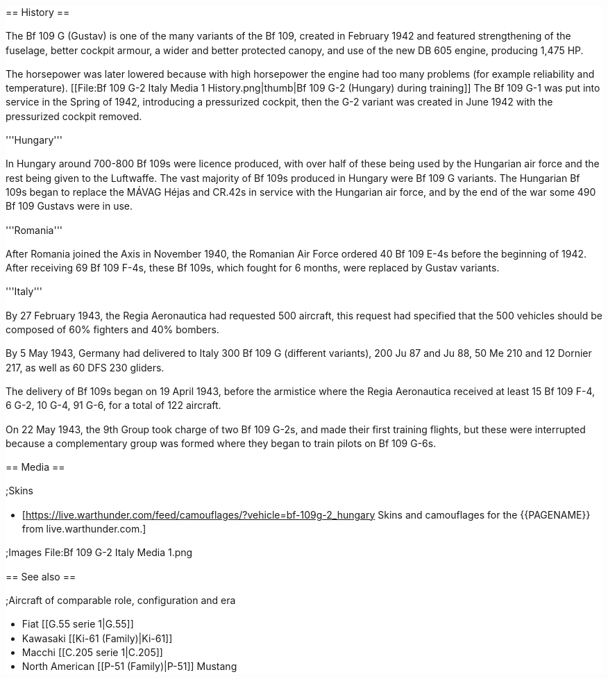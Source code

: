 == History ==


The Bf 109 G (Gustav) is one of the many variants of the Bf 109, created in February 1942 and featured strengthening of the fuselage, better cockpit armour, a wider and better protected canopy, and use of the new DB 605 engine, producing 1,475 HP.

The horsepower was later lowered because with high horsepower the engine had too many problems (for example reliability and temperature).
[[File:Bf 109 G-2 Italy Media 1 History.png|thumb|Bf 109 G-2 (Hungary) during training]]
The Bf 109 G-1 was put into service in the Spring of 1942, introducing a pressurized cockpit, then the G-2 variant was created in June 1942 with the pressurized cockpit removed.

'''Hungary'''

In Hungary around 700-800 Bf 109s were licence produced, with over half of these being used by the Hungarian air force and the rest being given to the Luftwaffe. The vast majority of Bf 109s produced in Hungary were Bf 109 G variants. The Hungarian Bf 109s began to replace the MÁVAG Héjas and CR.42s in service with the Hungarian air force, and by the end of the war some 490 Bf 109 Gustavs were in use.

'''Romania'''

After Romania joined the Axis in November 1940, the Romanian Air Force ordered 40 Bf 109 E-4s before the beginning of 1942. After receiving 69 Bf 109 F-4s, these Bf 109s, which fought for 6 months, were replaced by Gustav variants.

'''Italy'''

By 27 February 1943, the Regia Aeronautica had requested 500 aircraft, this request had specified that the 500 vehicles should be composed of 60% fighters and 40% bombers.

By 5 May 1943, Germany had delivered to Italy 300 Bf 109 G (different variants), 200 Ju 87 and Ju 88, 50 Me 210 and 12 Dornier 217, as well as 60 DFS 230 gliders.

The delivery of Bf 109s began on 19 April 1943, before the armistice where the Regia Aeronautica received at least 15 Bf 109 F-4, 6 G-2, 10 G-4, 91 G-6, for a total of 122 aircraft.

On 22 May 1943, the 9th Group took charge of two Bf 109 G-2s, and made their first training flights, but these were interrupted because a complementary group was formed where they began to train pilots on Bf 109 G-6s.

== Media ==


;Skins

* [https://live.warthunder.com/feed/camouflages/?vehicle=bf-109g-2_hungary Skins and camouflages for the {{PAGENAME}} from live.warthunder.com.]

;Images
<gallery mode="packed-hover" heights="200">
File:Bf 109 G-2 Italy Media 1.png
</gallery>

== See also ==


;Aircraft of comparable role, configuration and era

* Fiat [[G.55 serie 1|G.55]]
* Kawasaki [[Ki-61 (Family)|Ki-61]]
* Macchi [[C.205 serie 1|C.205]]
* North American [[P-51 (Family)|P-51]] Mustang
